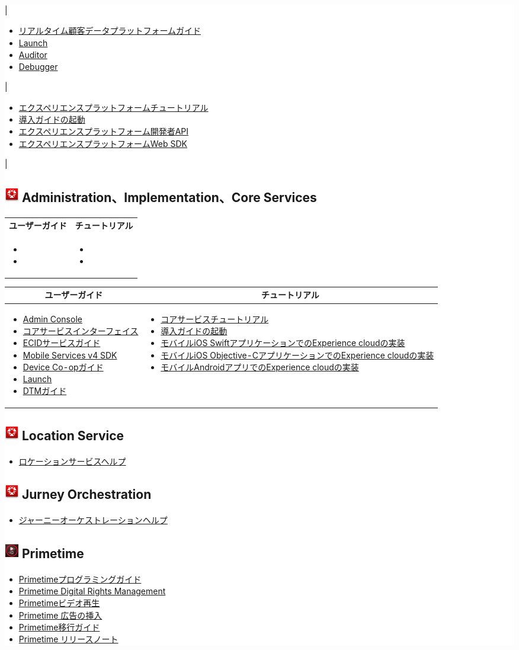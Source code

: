 | <ul><li><a href="https://docs.adobe.com/content/help/en/experience-platform/rtcdp/overview.html"> リアルタイム顧客データプラットフォームガイド</a></li><li><a href="https://docs.adobe.com/content/help/en/launch/using/overview.html"> Launch</a></li><li><a href="https://docs.adobe.com/content/help/en/auditor/using/overview.html"> Auditor</a></li><li><a href="https://docs.adobe.com/content/help/en/debugger/using/experience-cloud-debugger.html"> Debugger</a></li></ul> | <ul><li><a href="https://docs.adobe.com/content/help/en/platform-learn/tutorials/overview.html"> エクスペリエンスプラットフォームチュートリアル</a></li><li><a href="https://docs.adobe.com/content/help/en/experience-cloud/implementing-in-websites-with-launch/index.html"> 導入ガイドの起動</a></li><li><a href="https://www.adobe.io/apis/experienceplatform/home/"> エクスペリエンスプラットフォーム開発者API</a></li><li><a href="https://www.adobe.io/apis/experienceplatform/home/services/web-sdk.html"> エクスペリエンスプラットフォームWeb SDK</a></li></ul> |

## ![Icon](/help/assets/experience-cloud.png) Administration、Implementation、Core Services

<table>
<tr>
  <th>ユーザーガイド</th>
  <th>チュートリアル</th>
</tr>
<tr>
  <td>
    <ul>
      <li></li>
      <li></li>
    </ul>
  </td>
  <td>
    <ul>
      <li></li>
      <li></li>
    </ul>
  </td>
</tr>
</table>

| ユーザーガイド | チュートリアル |
|--- |--- |
| <ul><li><a href="https://helpx.adobe.com/enterprise/using/admin-console.html">Admin Console</a></li><li><a href="https://docs.adobe.com/content/help/en/core-services/interface/experience-cloud.html"> コアサービスインターフェイス</a></li><li><a href="https://docs.adobe.com/content/help/en/id-service/using/home.html"> ECIDサービスガイド</a></li><li><a href="https://docs.adobe.com/content/help/en/mobile-services/using/home.html"> Mobile Services v4 SDK</a></li><li><a href="https://docs.adobe.com/content/help/en/device-co-op/using/home.html"> Device Co-opガイド</a></li><li><a href="https://docs.adobe.com/content/help/en/launch/using/overview.html"> Launch</a></li><li><a href="https://docs.adobe.com/content/help/en/dtm/using/dtm-home.html"> DTMガイド</a></li></ul> | <ul><li><a href="https://docs.adobe.com/content/help/en/core-services-learn/tutorials/overview.html"> コアサービスチュートリアル</a></li><li><a href="https://docs.adobe.com/content/help/en/experience-cloud/implementing-in-websites-with-launch/index.html"> 導入ガイドの起動</a></li><li><a href="https://docs.adobe.com/content/help/en/experience-cloud/implementing-in-mobile-ios-swift-apps-with-launch/index.html"> モバイルiOS SwiftアプリケーションでのExperience cloudの実装</a></li><li><a href="https://docs.adobe.com/content/help/en/experience-cloud/implementing-in-mobile-ios-objective-c-apps-with-launch/index.html"> モバイルiOS Objective-CアプリケーションでのExperience cloudの実装</a></li><li><a href="https://docs.adobe.com/content/help/en/experience-cloud/implementing-in-mobile-android-apps-with-launch/index.html"> モバイルAndroidアプリでのExperience cloudの実装</a></li></ul> |

## ![Icon](/help/assets/experience-cloud.png) Location Service

* [ロケーションサービスヘルプ](https://docs.adobe.com/content/help/en/places/using/home.html)

## ![Icon](/help/assets/experience-cloud.png) Jurney Orchestration

* [ジャーニーオーケストレーションヘルプ](https://docs.adobe.com/content/help/en/platform-learn/tutorials/overview.html)

## ![Icon](/help/assets/primetime.png) Primetime

* [Primetimeプログラミングガイド](https://docs.adobe.com/content/help/en/primetime/programming/home.html)
* [Primetime Digital Rights Management](https://docs.adobe.com/content/help/en/primetime/drm/home.html)
* [Primetimeビデオ再生](https://docs.adobe.com/content/help/en/primetime/video-playback/home.html)
* [Primetime 広告の挿入](https://docs.adobe.com/content/help/en/primetime/ad-insertion/home.html)
* [Primetime移行ガイド](https://docs.adobe.com/content/help/en/primetime/migration/home.html)
* [Primetime リリースノート](https://docs.adobe.com/content/help/en/primetime/release-notes/home.html)
